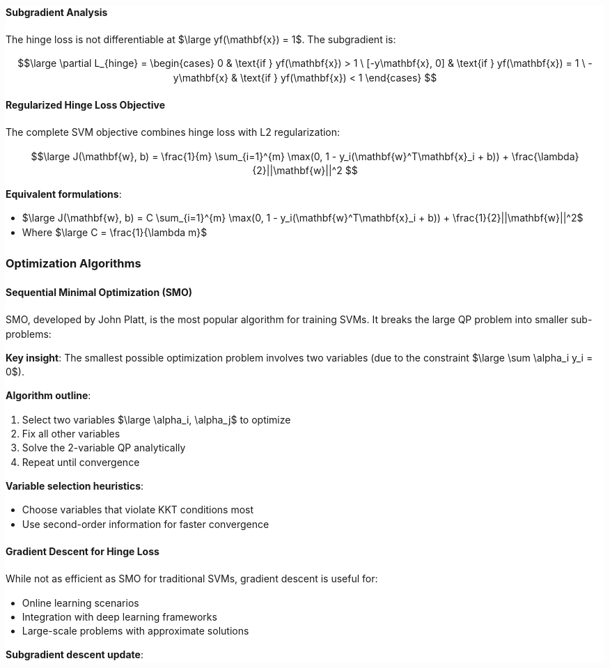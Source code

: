 #### Subgradient Analysis

The hinge loss is not differentiable at $\large yf(\mathbf{x}) = 1$. The subgradient is:

$$\large 
\partial L_{hinge} = \begin{cases} 0 & \text{if } yf(\mathbf{x}) > 1 \ [-y\mathbf{x}, 0] & \text{if } yf(\mathbf{x}) = 1 \ -y\mathbf{x} & \text{if } yf(\mathbf{x}) < 1 \end{cases}
$$

#### Regularized Hinge Loss Objective

The complete SVM objective combines hinge loss with L2 regularization:

$$\large 
J(\mathbf{w}, b) = \frac{1}{m} \sum_{i=1}^{m} \max(0, 1 - y_i(\mathbf{w}^T\mathbf{x}_i + b)) + \frac{\lambda}{2}||\mathbf{w}||^2
$$

**Equivalent formulations**:

-   $\large J(\mathbf{w}, b) = C \sum_{i=1}^{m} \max(0, 1 - y_i(\mathbf{w}^T\mathbf{x}_i + b)) + \frac{1}{2}||\mathbf{w}||^2$
-   Where $\large C = \frac{1}{\lambda m}$

### Optimization Algorithms

#### Sequential Minimal Optimization (SMO)

SMO, developed by John Platt, is the most popular algorithm for training SVMs. It breaks the large QP problem into smaller sub-problems:

**Key insight**: The smallest possible optimization problem involves two variables (due to the constraint $\large \sum \alpha_i y_i = 0$).

**Algorithm outline**:

1.  Select two variables $\large \alpha_i, \alpha_j$ to optimize
2.  Fix all other variables
3.  Solve the 2-variable QP analytically
4.  Repeat until convergence

**Variable selection heuristics**:

-   Choose variables that violate KKT conditions most
-   Use second-order information for faster convergence

#### Gradient Descent for Hinge Loss

While not as efficient as SMO for traditional SVMs, gradient descent is useful for:

-   Online learning scenarios
-   Integration with deep learning frameworks
-   Large-scale problems with approximate solutions

**Subgradient descent update**: 

<div align="center">
